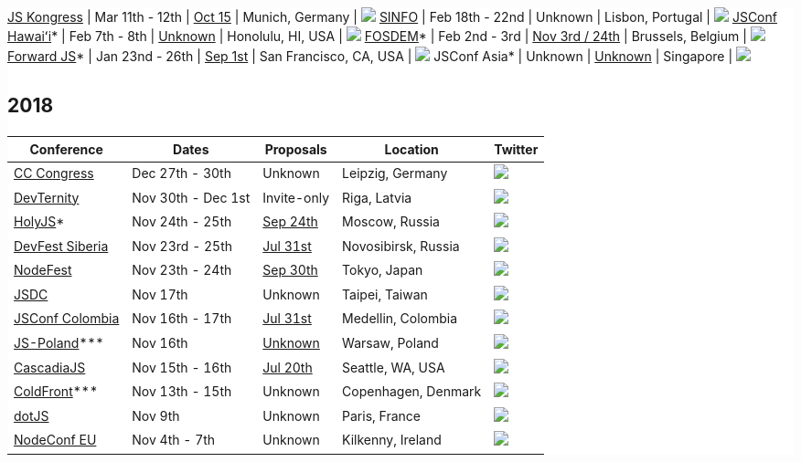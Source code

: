 [JS Kongress](https://js-kongress.de/) | Mar 11th - 12th | [Oct 15](https://medium.com/@jskongress/we-want-you-for-the-r-evolution-of-architectures-b7a7d40cddd5) | Munich, Germany | [![](https://user-images.githubusercontent.com/10602/44954380-6a3ab480-aea1-11e8-8ce7-ad540063f4de.png)](https://twitter.com/JSKongress)
[SINFO](https://sinfo.org/) | Feb 18th - 22nd | Unknown | Lisbon, Portugal | [![](https://user-images.githubusercontent.com/10602/44954380-6a3ab480-aea1-11e8-8ce7-ad540063f4de.png)](https://twitter.com/sinfoist)
[JSConf Hawaiʻi](https://www.jsconfhi.com/)* | Feb 7th - 8th | [Unknown](https://www.jsconfhi.com/call-for-speakers/) | Honolulu, HI, USA | [![](https://user-images.githubusercontent.com/10602/44954380-6a3ab480-aea1-11e8-8ce7-ad540063f4de.png)](https://twitter.com/JSConfHi)
[FOSDEM](https://fosdem.org/2019/)* | Feb 2nd - 3rd | [Nov 3rd / 24th](https://fosdem.org/2019/news/2018-08-10-call-for-participation/) | Brussels, Belgium | [![](https://user-images.githubusercontent.com/10602/44954380-6a3ab480-aea1-11e8-8ce7-ad540063f4de.png)](https://twitter.com/fosdem)
[Forward JS](https://forwardjs.com)* | Jan 23nd - 26th | [Sep 1st](https://docs.google.com/forms/d/e/1FAIpQLSfUt4BFDNh4xNniyhRHk-w5yf43QvTAg41wg0TNyPT7owkzJw/viewform) | San Francisco, CA, USA | [![](https://user-images.githubusercontent.com/10602/44954380-6a3ab480-aea1-11e8-8ce7-ad540063f4de.png)](https://twitter.com/forwardJS)
JSConf Asia* | Unknown | [Unknown](https://contribute.jsconf.asia/) | Singapore | [![](https://user-images.githubusercontent.com/10602/44954380-6a3ab480-aea1-11e8-8ce7-ad540063f4de.png)](https://twitter.com/jsconfasia)

## 2018

Conference | Dates | Proposals | Location | Twitter
-----------|-------|-----------|----------|---------
[CC Congress](https://events.ccc.de) | Dec 27th - 30th | Unknown | Leipzig, Germany | [![](https://user-images.githubusercontent.com/10602/44954380-6a3ab480-aea1-11e8-8ce7-ad540063f4de.png)](https://twitter.com/ccc)
[DevTernity](https://devternity.com)|Nov 30th - Dec 1st | Invite-only | Riga, Latvia | [![](https://user-images.githubusercontent.com/10602/44954380-6a3ab480-aea1-11e8-8ce7-ad540063f4de.png)](https://twitter.com/devternity)
[HolyJS](https://holyjs-moscow.ru/en/)* | Nov 24th - 25th | [Sep 24th](https://holyjs-moscow.ru/en/callforpapers/) | Moscow, Russia | [![](https://user-images.githubusercontent.com/10602/44954380-6a3ab480-aea1-11e8-8ce7-ad540063f4de.png)](https://twitter.com/HolyJSconf)
[DevFest Siberia](https://gdg-siberia.com) | Nov 23rd - 25th | [Jul 31st](https://cfp.exchange/cfp/details/devfest-siberia-2018) | Novosibirsk, Russia | [![](https://user-images.githubusercontent.com/10602/44954380-6a3ab480-aea1-11e8-8ce7-ad540063f4de.png)](https://twitter.com/GDGNsk)
[NodeFest](https://nodefest.jp/2018/) | Nov 23th - 24th | [Sep 30th](https://docs.google.com/forms/d/1b3DFCCVIK1rinVMFO39q6hSUev1Q_27avmYRE2E4YG0/edit) | Tokyo, Japan | [![](https://user-images.githubusercontent.com/10602/44954380-6a3ab480-aea1-11e8-8ce7-ad540063f4de.png)](https://twitter.com/nodefest)
[JSDC](http://2018.jsdc.tw/) | Nov 17th | Unknown | Taipei, Taiwan | [![](https://user-images.githubusercontent.com/10602/44954380-6a3ab480-aea1-11e8-8ce7-ad540063f4de.png)](https://twitter.com/jsdc_tw)
[JSConf Colombia](https://jsconf.co) | Nov 16th - 17th | [Jul 31st](https://sessionize.com/jsconfco) | Medellin, Colombia | [![](https://user-images.githubusercontent.com/10602/44954380-6a3ab480-aea1-11e8-8ce7-ad540063f4de.png)](https://twitter.com/jsconfco)
[JS-Poland](https://js-poland.pl/)*** | Nov 16th | [Unknown](https://docs.google.com/forms/d/e/1FAIpQLSeVsK-OA9HudBjk7CpkKNCK8M_DD4_DF-AsFLAP8wdHeZ3O-g/viewform) | Warsaw, Poland | [![](https://user-images.githubusercontent.com/10602/44954380-6a3ab480-aea1-11e8-8ce7-ad540063f4de.png)](https://twitter.com/jsPolandConf)
[CascadiaJS](https://2018.cascadiajs.com/) | Nov 15th - 16th | [Jul 20th](https://2018.cascadiajs.com/call-for-presenters) | Seattle, WA, USA | [![](https://user-images.githubusercontent.com/10602/44954380-6a3ab480-aea1-11e8-8ce7-ad540063f4de.png)](https://twitter.com/CascadiaJS)
[ColdFront](https://2018.coldfront.co/)*** | Nov 13th - 15th | Unknown | Copenhagen, Denmark | [![](https://user-images.githubusercontent.com/10602/44954380-6a3ab480-aea1-11e8-8ce7-ad540063f4de.png)](https://twitter.com/coldfrontconf)
[dotJS](https://www.dotjs.io) | Nov 9th | Unknown | Paris, France | [![](https://user-images.githubusercontent.com/10602/44954380-6a3ab480-aea1-11e8-8ce7-ad540063f4de.png)](https://twitter.com/dotJS)
[NodeConf EU](https://www.nodeconf.eu) | Nov 4th - 7th | Unknown | Kilkenny, Ireland | [![](https://user-images.githubusercontent.com/10602/44954380-6a3ab480-aea1-11e8-8ce7-ad540063f4de.png)](https://twitter.com/NodeConfEU)